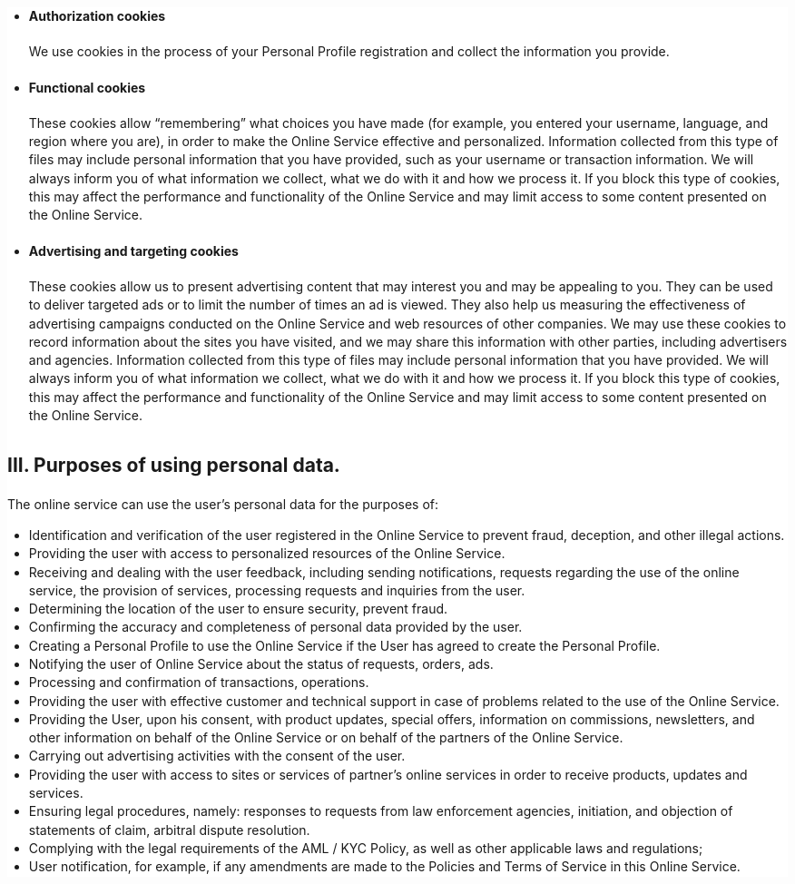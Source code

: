 - #### Authorization cookies
    We use cookies in the process of your Personal Profile registration and collect the information you provide.

- #### Functional cookies
    These cookies allow “remembering” what choices you have made (for example, you entered your username, language, and region where you are), in order to make the Online Service effective and personalized. Information collected from this type of files may include personal information that you have provided, such as your username or transaction information. We will always inform you of what information we collect, what we do with it and how we process it. If you block this type of cookies, this may affect the performance and functionality of the Online Service and may limit access to some content presented on the Online Service.

- #### Advertising and targeting cookies
    These cookies allow us to present advertising content that may interest you and may be appealing to you. They can be used to deliver targeted ads or to limit the number of times an ad is viewed. They also help us measuring the effectiveness of advertising campaigns conducted on the Online Service and web resources of other companies. We may use these cookies to record information about the sites you have visited, and we may share this information with other parties, including advertisers and agencies. Information collected from this type of files may include personal information that you have provided. We will always inform you of what information we collect, what we do with it and how we process it. If you block this type of cookies, this may affect the performance and functionality of the Online Service and may limit access to some content presented on the Online Service.

## III. Purposes of using personal data.

The online service can use the user’s personal data for the purposes of:
- Identification and verification of the user registered in the Online Service to prevent fraud, deception, and other illegal actions.
- Providing the user with access to personalized resources of the Online Service.
- Receiving and dealing with the user feedback, including sending notifications, requests regarding the use of the online service, the provision of services, processing requests and inquiries from the user.
- Determining the location of the user to ensure security, prevent fraud.
- Confirming the accuracy and completeness of personal data provided by the user.
- Creating a Personal Profile to use the Online Service if the User has agreed to create the Personal Profile.
- Notifying the user of Online Service about the status of requests, orders, ads.
- Processing and confirmation of transactions, operations.
- Providing the user with effective customer and technical support in case of problems related to the use of the Online Service.
- Providing the User, upon his consent, with product updates, special offers, information on commissions, newsletters, and other information on behalf of the Online Service or on behalf of the partners of the Online Service.
- Carrying out advertising activities with the consent of the user.
- Providing the user with access to sites or services of partner’s online services in order to receive products, updates and services.
- Ensuring legal procedures, namely: responses to requests from law enforcement agencies, initiation, and objection of statements of claim, arbitral dispute resolution.
- Complying with the legal requirements of the AML / KYC Policy, as well as other applicable laws and regulations;
- User notification, for example, if any amendments are made to the Policies and Terms of Service in this Online Service.
